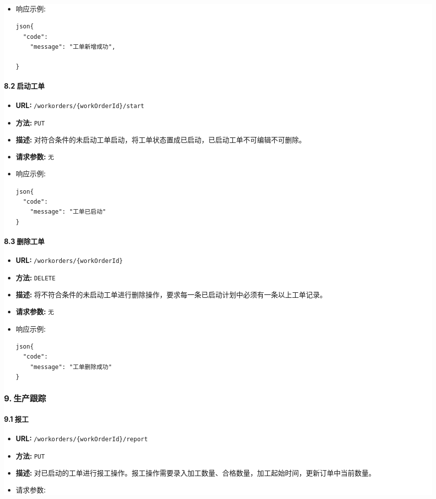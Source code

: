 - 响应示例:

  ```
  json{
  	"code":
      "message": "工单新增成功",
  
  }
  ```

#### 8.2 启动工单

- **URL:** `/workorders/{workOrderId}/start`

- **方法:** `PUT`

- **描述:** 对符合条件的未启动工单启动，将工单状态置成已启动，已启动工单不可编辑不可删除。

- **请求参数:** `无`

- 响应示例:

  ```
  json{
  	"code":
      "message": "工单已启动"
  }
  ```

#### 8.3 删除工单

- **URL:** `/workorders/{workOrderId}`

- **方法:** `DELETE`

- **描述:** 将不符合条件的未启动工单进行删除操作，要求每一条已启动计划中必须有一条以上工单记录。

- **请求参数:** `无`

- 响应示例:

  ```
  json{
  	"code":
      "message": "工单删除成功"
  }
  ```

### 9. 生产跟踪

#### 9.1 报工

- **URL:** `/workorders/{workOrderId}/report`

- **方法:** `PUT`

- **描述:** 对已启动的工单进行报工操作。报工操作需要录入加工数量、合格数量，加工起始时间，更新订单中当前数量。

- 请求参数:
